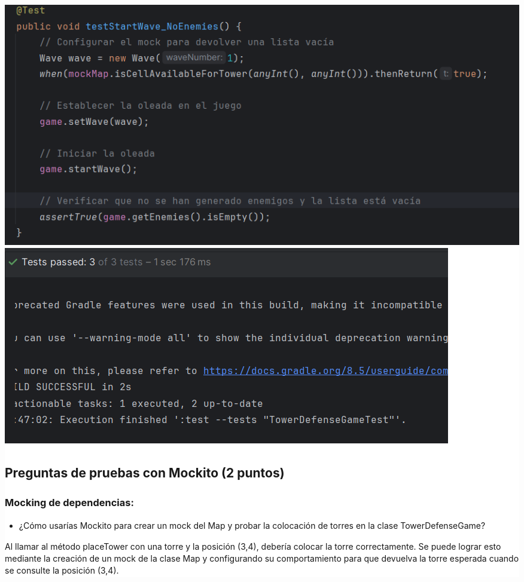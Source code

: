 ![img_38.png](img_38.png)
![img_37.png](img_37.png)

## Preguntas de pruebas con Mockito (2 puntos)
### Mocking de dependencias:
- ¿Cómo usarías Mockito para crear un mock del Map y probar la colocación de torres en la
clase TowerDefenseGame?

Al llamar al método placeTower con una torre y la posición (3,4), 
debería colocar la torre correctamente. Se puede lograr esto mediante 
la creación de un mock de la clase Map y configurando su 
comportamiento para que devuelva la torre esperada cuando se 
consulte la posición (3,4).

